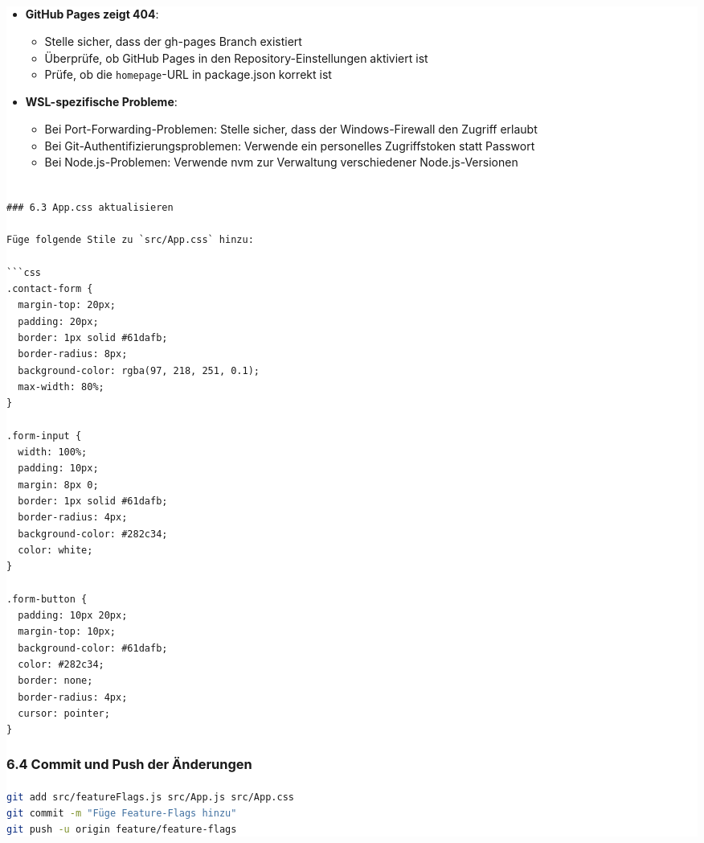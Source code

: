 - **GitHub Pages zeigt 404**:
  - Stelle sicher, dass der gh-pages Branch existiert
  - Überprüfe, ob GitHub Pages in den Repository-Einstellungen aktiviert ist
  - Prüfe, ob die `homepage`-URL in package.json korrekt ist

- **WSL-spezifische Probleme**:
  - Bei Port-Forwarding-Problemen: Stelle sicher, dass der Windows-Firewall den Zugriff erlaubt
  - Bei Git-Authentifizierungsproblemen: Verwende ein personelles Zugriffstoken statt Passwort
  - Bei Node.js-Problemen: Verwende nvm zur Verwaltung verschiedener Node.js-Versionen
```

### 6.3 App.css aktualisieren

Füge folgende Stile zu `src/App.css` hinzu:

```css
.contact-form {
  margin-top: 20px;
  padding: 20px;
  border: 1px solid #61dafb;
  border-radius: 8px;
  background-color: rgba(97, 218, 251, 0.1);
  max-width: 80%;
}

.form-input {
  width: 100%;
  padding: 10px;
  margin: 8px 0;
  border: 1px solid #61dafb;
  border-radius: 4px;
  background-color: #282c34;
  color: white;
}

.form-button {
  padding: 10px 20px;
  margin-top: 10px;
  background-color: #61dafb;
  color: #282c34;
  border: none;
  border-radius: 4px;
  cursor: pointer;
}
```

### 6.4 Commit und Push der Änderungen

```bash
git add src/featureFlags.js src/App.js src/App.css
git commit -m "Füge Feature-Flags hinzu"
git push -u origin feature/feature-flags
```
